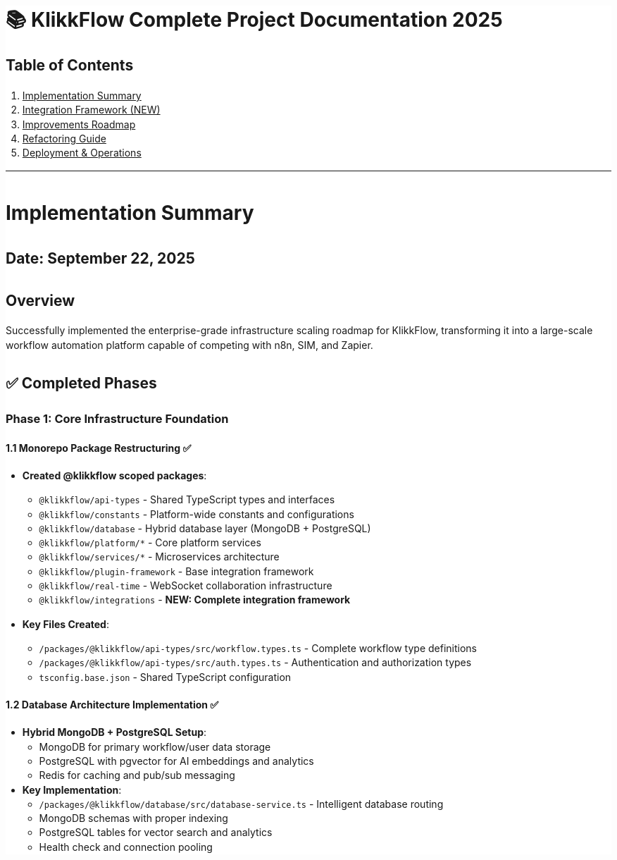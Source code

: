 # 📚 KlikkFlow Complete Project Documentation 2025

## Table of Contents

1. [Implementation Summary](#implementation-summary)
2. [Integration Framework (NEW)](#integration-framework-new)
3. [Improvements Roadmap](#improvements-roadmap)
4. [Refactoring Guide](#refactoring-guide)
5. [Deployment & Operations](#deployment--operations)

---

# Implementation Summary

## Date: September 22, 2025

## Overview

Successfully implemented the enterprise-grade infrastructure scaling roadmap for KlikkFlow, transforming it into a large-scale workflow automation platform capable of competing with n8n, SIM, and Zapier.

## ✅ Completed Phases

### Phase 1: Core Infrastructure Foundation

#### 1.1 Monorepo Package Restructuring ✅

- **Created @klikkflow scoped packages**:
  - `@klikkflow/api-types` - Shared TypeScript types and interfaces
  - `@klikkflow/constants` - Platform-wide constants and configurations
  - `@klikkflow/database` - Hybrid database layer (MongoDB + PostgreSQL)
  - `@klikkflow/platform/*` - Core platform services
  - `@klikkflow/services/*` - Microservices architecture
  - `@klikkflow/plugin-framework` - Base integration framework
  - `@klikkflow/real-time` - WebSocket collaboration infrastructure
  - `@klikkflow/integrations` - **NEW: Complete integration framework**

- **Key Files Created**:
  - `/packages/@klikkflow/api-types/src/workflow.types.ts` - Complete workflow type definitions
  - `/packages/@klikkflow/api-types/src/auth.types.ts` - Authentication and authorization types
  - `tsconfig.base.json` - Shared TypeScript configuration

#### 1.2 Database Architecture Implementation ✅

- **Hybrid MongoDB + PostgreSQL Setup**:
  - MongoDB for primary workflow/user data storage
  - PostgreSQL with pgvector for AI embeddings and analytics
  - Redis for caching and pub/sub messaging
- **Key Implementation**:
  - `/packages/@klikkflow/database/src/database-service.ts` - Intelligent database routing
  - MongoDB schemas with proper indexing
  - PostgreSQL tables for vector search and analytics
  - Health check and connection pooling
